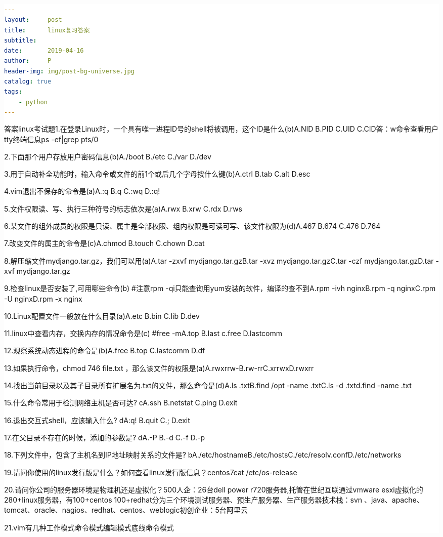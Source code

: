 ```yaml
---
layout:     post
title:      linux复习答案
subtitle:   
date:       2019-04-16
author:     P
header-img: img/post-bg-universe.jpg
catalog: true
tags:
    - python
---
```

答案linux考试题1.在登录Linux时，一个具有唯一进程ID号的shell将被调用，这个ID是什么(b)A.NID B.PID C.UID C.CID答：w命令查看用户tty终端信息ps -ef|grep pts/0

2.下面那个用户存放用户密码信息(b)A./boot B./etc C./var D./dev

3.用于自动补全功能时，输入命令或文件的前1个或后几个字母按什么键(b)A.ctrl B.tab C.alt D.esc

4.vim退出不保存的命令是(a)A.:q B.q C.:wq D.:q!

5.文件权限读、写、执行三种符号的标志依次是(a)A.rwx B.xrw C.rdx D.rws

6.某文件的组外成员的权限是只读、属主是全部权限、组内权限是可读可写、该文件权限为(d)A.467 B.674 C.476 D.764

7.改变文件的属主的命令是(c)A.chmod B.touch C.chown D.cat

8.解压缩文件mydjango.tar.gz，我们可以用(a)A.tar -zxvf mydjango.tar.gzB.tar -xvz mydjango.tar.gzC.tar -czf mydjango.tar.gzD.tar - xvf mydjango.tar.gz

9.检查linux是否安装了,可用哪些命令(b) #注意rpm -qi只能查询用yum安装的软件，编译的查不到A.rpm -ivh nginxB.rpm -q nginxC.rpm -U nginxD.rpm -x nginx

10.Linux配置文件一般放在什么目录(a)A.etc B.bin C.lib D.dev

11.linux中查看内存，交换内存的情况命令是(c) #free -mA.top B.last c.free D.lastcomm

12.观察系统动态进程的命令是(b)A.free B.top C.lastcomm D.df

13.如果执行命令，chmod 746 file.txt ，那么该文件的权限是(a)A.rwxrrw-B.rw-rrC.xrrwxD.rwxrr

14.找出当前目录以及其子目录所有扩展名为.txt的文件，那么命令是(d)A.ls .txtB.find /opt -name .txtC.ls -d .txtd.find -name .txt

15.什么命令常用于检测网络主机是否可达? cA.ssh B.netstat C.ping D.exit

16.退出交互式shell，应该输入什么? dA:q! B.quit C.; D.exit

17.在父目录不存在的时候，添加的参数是? dA.-P B.-d C.-f D.-p

18.下列文件中，包含了主机名到IP地址映射关系的文件是? bA./etc/hostnameB./etc/hostsC./etc/resolv.confD./etc/networks

19.请问你使用的linux发行版是什么？如何查看linux发行版信息？centos7cat /etc/os-release

20.请问你公司的服务器环境是物理机还是虚拟化？500人企：26台dell power r720服务器,托管在世纪互联通过vmware esxi虚拟化的280+linux服务器，有100+centos 100+redhat分为三个环境测试服务器、预生产服务器、生产服务器技术栈：svn 、java、apache、tomcat、oracle、nagios、redhat、centos、weblogic初创企业：5台阿里云

21.vim有几种工作模式命令模式编辑模式底线命令模式

